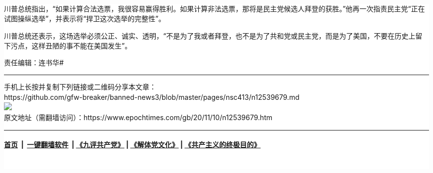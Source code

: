 </p>
<p>
 川普总统指出，“如果计算合法选票，我很容易赢得胜利。如果计算非法选票，那将是民主党候选人拜登的获胜。”他再一次指责民主党“正在试图操纵选举”，并表示将“捍卫这次选举的完整性”。
</p>
<p>
 川普总统还表示，这场选举必须公正、诚实、透明，“不是为了我或者拜登，也不是为了共和党或民主党，而是为了美国，不要在历史上留下污点，这样丑陋的事不能在美国发生”。
</p>
<p>
 责任编辑：连书华#
</p>
</div>
<hr/>
手机上长按并复制下列链接或二维码分享本文章：<br/>
https://github.com/gfw-breaker/banned-news3/blob/master/pages/nsc413/n12539679.md <br/>
<a href='https://github.com/gfw-breaker/banned-news3/blob/master/pages/nsc413/n12539679.md'><img src='https://github.com/gfw-breaker/banned-news3/blob/master/pages/nsc413/n12539679.md.png'/></a> <br/>
原文地址（需翻墙访问）：https://www.epochtimes.com/gb/20/11/10/n12539679.htm


------------------------
#### [首页](https://github.com/gfw-breaker/banned-news3/blob/master/README.md) &nbsp;|&nbsp; [一键翻墙软件](https://github.com/gfw-breaker/nogfw/blob/master/README.md) &nbsp;| [《九评共产党》](https://github.com/gfw-breaker/9ping.md/blob/master/README.md#九评之一评共产党是什么) | [《解体党文化》](https://github.com/gfw-breaker/jtdwh.md/blob/master/README.md) | [《共产主义的终极目的》](https://github.com/gfw-breaker/gczydzjmd.md/blob/master/README.md)


<img src='http://gfw-breaker.win/banned-news3/pages/nsc413/n12539679.md' width='0px' height='0px'/>